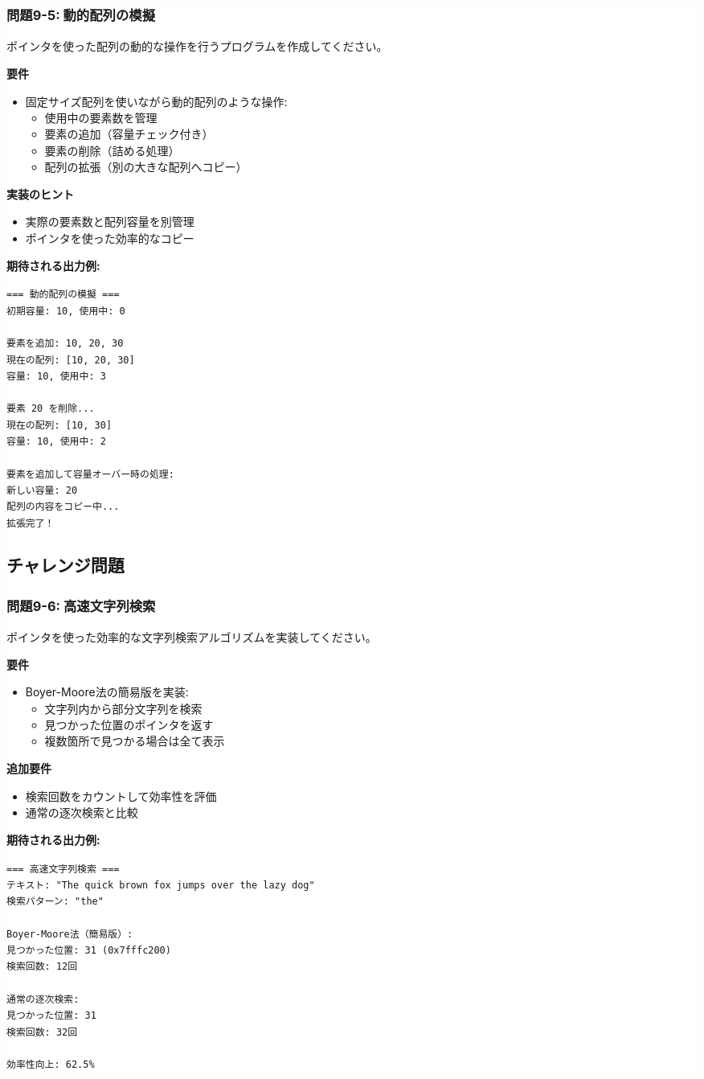 ### 問題9-5: 動的配列の模擬
ポインタを使った配列の動的な操作を行うプログラムを作成してください。

**要件**

- 固定サイズ配列を使いながら動的配列のような操作:
  - 使用中の要素数を管理
  - 要素の追加（容量チェック付き）
  - 要素の削除（詰める処理）
  - 配列の拡張（別の大きな配列へコピー）

**実装のヒント**

- 実際の要素数と配列容量を別管理
- ポインタを使った効率的なコピー

**期待される出力例:**
```
=== 動的配列の模擬 ===
初期容量: 10, 使用中: 0

要素を追加: 10, 20, 30
現在の配列: [10, 20, 30]
容量: 10, 使用中: 3

要素 20 を削除...
現在の配列: [10, 30]
容量: 10, 使用中: 2

要素を追加して容量オーバー時の処理:
新しい容量: 20
配列の内容をコピー中...
拡張完了！
```

## チャレンジ問題

### 問題9-6: 高速文字列検索
ポインタを使った効率的な文字列検索アルゴリズムを実装してください。

**要件**

- Boyer-Moore法の簡易版を実装:
  - 文字列内から部分文字列を検索
  - 見つかった位置のポインタを返す
  - 複数箇所で見つかる場合は全て表示

**追加要件**

- 検索回数をカウントして効率性を評価
- 通常の逐次検索と比較

**期待される出力例:**
```
=== 高速文字列検索 ===
テキスト: "The quick brown fox jumps over the lazy dog"
検索パターン: "the"

Boyer-Moore法（簡易版）:
見つかった位置: 31 (0x7fffc200)
検索回数: 12回

通常の逐次検索:
見つかった位置: 31
検索回数: 32回

効率性向上: 62.5%
```
